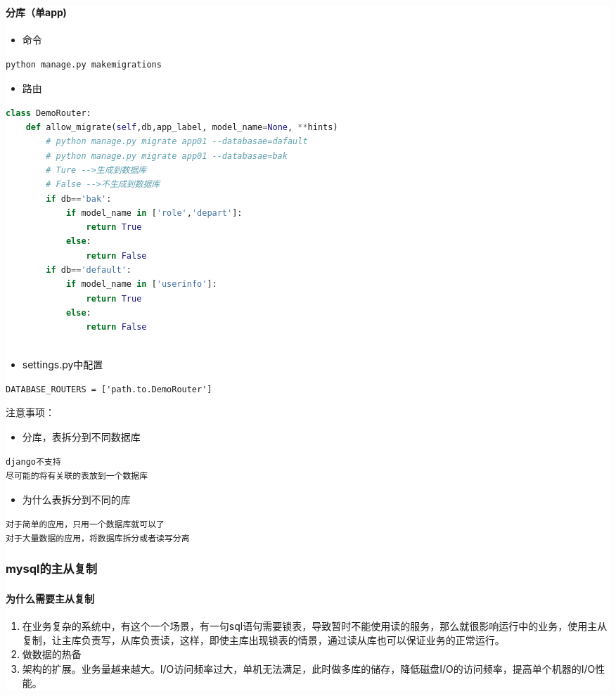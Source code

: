 #### 分库（单app)

- 命令

```
python manage.py makemigrations
```

- 路由

```python
class DemoRouter:
    def allow_migrate(self,db,app_label, model_name=None, **hints)
    	# python manage.py migrate app01 --databasae=dafault
        # python manage.py migrate app01 --databasae=bak
    	# Ture -->生成到数据库
        # False -->不生成到数据库
    	if db=='bak':
            if model_name in ['role','depart']:
                return True 
            else:
                return False
        if db=='default':
            if model_name in ['userinfo']:
				return True 
            else:
                return False
       
```

- settings.py中配置

```
DATABASE_ROUTERS = ['path.to.DemoRouter']
```

注意事项：

- 分库，表拆分到不同数据库

```
django不支持
尽可能的将有关联的表放到一个数据库
```

- 为什么表拆分到不同的库

```
对于简单的应用，只用一个数据库就可以了
对于大量数据的应用，将数据库拆分或者读写分离
```

### mysql的主从复制

#### 为什么需要主从复制

1. 在业务复杂的系统中，有这个一个场景，有一句sql语句需要锁表，导致暂时不能使用读的服务，那么就很影响运行中的业务，使用主从复制，让主库负责写，从库负责读，这样，即使主库出现锁表的情景，通过读从库也可以保证业务的正常运行。
2. 做数据的热备
3. 架构的扩展。业务量越来越大。I/O访问频率过大，单机无法满足，此时做多库的储存，降低磁盘I/O的访问频率，提高单个机器的I/O性能。
